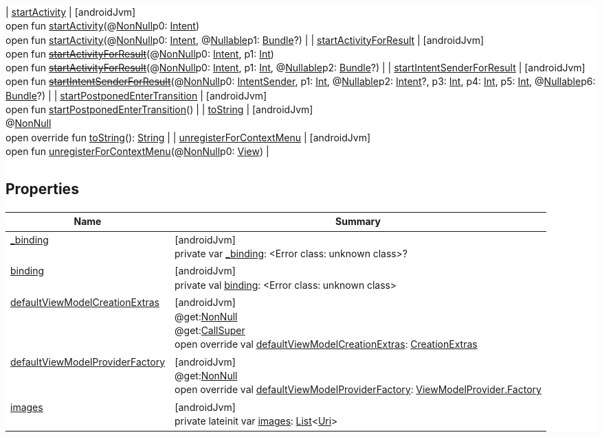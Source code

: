| [startActivity](../-welcome-dialog-fragment/index.md#-410860108%2FFunctions%2F-1837990189) | [androidJvm]<br>open fun [startActivity](../-welcome-dialog-fragment/index.md#-410860108%2FFunctions%2F-1837990189)(@[NonNull](https://developer.android.com/reference/kotlin/androidx/annotation/NonNull.html)p0: [Intent](https://developer.android.com/reference/kotlin/android/content/Intent.html))<br>open fun [startActivity](../-welcome-dialog-fragment/index.md#11081177%2FFunctions%2F-1837990189)(@[NonNull](https://developer.android.com/reference/kotlin/androidx/annotation/NonNull.html)p0: [Intent](https://developer.android.com/reference/kotlin/android/content/Intent.html), @[Nullable](https://developer.android.com/reference/kotlin/androidx/annotation/Nullable.html)p1: [Bundle](https://developer.android.com/reference/kotlin/android/os/Bundle.html)?) |
| [startActivityForResult](../-welcome-dialog-fragment/index.md#-754761987%2FFunctions%2F-1837990189) | [androidJvm]<br>open fun [~~startActivityForResult~~](../-welcome-dialog-fragment/index.md#-754761987%2FFunctions%2F-1837990189)(@[NonNull](https://developer.android.com/reference/kotlin/androidx/annotation/NonNull.html)p0: [Intent](https://developer.android.com/reference/kotlin/android/content/Intent.html), p1: [Int](https://kotlinlang.org/api/latest/jvm/stdlib/kotlin-stdlib/kotlin/-int/index.html))<br>open fun [~~startActivityForResult~~](../-welcome-dialog-fragment/index.md#-257810960%2FFunctions%2F-1837990189)(@[NonNull](https://developer.android.com/reference/kotlin/androidx/annotation/NonNull.html)p0: [Intent](https://developer.android.com/reference/kotlin/android/content/Intent.html), p1: [Int](https://kotlinlang.org/api/latest/jvm/stdlib/kotlin-stdlib/kotlin/-int/index.html), @[Nullable](https://developer.android.com/reference/kotlin/androidx/annotation/Nullable.html)p2: [Bundle](https://developer.android.com/reference/kotlin/android/os/Bundle.html)?) |
| [startIntentSenderForResult](../-welcome-dialog-fragment/index.md#1175406868%2FFunctions%2F-1837990189) | [androidJvm]<br>open fun [~~startIntentSenderForResult~~](../-welcome-dialog-fragment/index.md#1175406868%2FFunctions%2F-1837990189)(@[NonNull](https://developer.android.com/reference/kotlin/androidx/annotation/NonNull.html)p0: [IntentSender](https://developer.android.com/reference/kotlin/android/content/IntentSender.html), p1: [Int](https://kotlinlang.org/api/latest/jvm/stdlib/kotlin-stdlib/kotlin/-int/index.html), @[Nullable](https://developer.android.com/reference/kotlin/androidx/annotation/Nullable.html)p2: [Intent](https://developer.android.com/reference/kotlin/android/content/Intent.html)?, p3: [Int](https://kotlinlang.org/api/latest/jvm/stdlib/kotlin-stdlib/kotlin/-int/index.html), p4: [Int](https://kotlinlang.org/api/latest/jvm/stdlib/kotlin-stdlib/kotlin/-int/index.html), p5: [Int](https://kotlinlang.org/api/latest/jvm/stdlib/kotlin-stdlib/kotlin/-int/index.html), @[Nullable](https://developer.android.com/reference/kotlin/androidx/annotation/Nullable.html)p6: [Bundle](https://developer.android.com/reference/kotlin/android/os/Bundle.html)?) |
| [startPostponedEnterTransition](../-welcome-dialog-fragment/index.md#-1311853996%2FFunctions%2F-1837990189) | [androidJvm]<br>open fun [startPostponedEnterTransition](../-welcome-dialog-fragment/index.md#-1311853996%2FFunctions%2F-1837990189)() |
| [toString](../-welcome-dialog-fragment/index.md#-240156679%2FFunctions%2F-1837990189) | [androidJvm]<br>@[NonNull](https://developer.android.com/reference/kotlin/androidx/annotation/NonNull.html)<br>open override fun [toString](../-welcome-dialog-fragment/index.md#-240156679%2FFunctions%2F-1837990189)(): [String](https://kotlinlang.org/api/latest/jvm/stdlib/kotlin-stdlib/kotlin/-string/index.html) |
| [unregisterForContextMenu](../-welcome-dialog-fragment/index.md#1294339695%2FFunctions%2F-1837990189) | [androidJvm]<br>open fun [unregisterForContextMenu](../-welcome-dialog-fragment/index.md#1294339695%2FFunctions%2F-1837990189)(@[NonNull](https://developer.android.com/reference/kotlin/androidx/annotation/NonNull.html)p0: [View](https://developer.android.com/reference/kotlin/android/view/View.html)) |

## Properties

| Name | Summary |
|---|---|
| [_binding](_binding.md) | [androidJvm]<br>private var [_binding](_binding.md): &lt;Error class: unknown class&gt;? |
| [binding](binding.md) | [androidJvm]<br>private val [binding](binding.md): &lt;Error class: unknown class&gt; |
| [defaultViewModelCreationExtras](../-welcome-dialog-fragment/index.md#66225984%2FProperties%2F-1837990189) | [androidJvm]<br>@get:[NonNull](https://developer.android.com/reference/kotlin/androidx/annotation/NonNull.html)<br>@get:[CallSuper](https://developer.android.com/reference/kotlin/androidx/annotation/CallSuper.html)<br>open override val [defaultViewModelCreationExtras](../-welcome-dialog-fragment/index.md#66225984%2FProperties%2F-1837990189): [CreationExtras](https://developer.android.com/reference/kotlin/androidx/lifecycle/viewmodel/CreationExtras.html) |
| [defaultViewModelProviderFactory](../-welcome-dialog-fragment/index.md#755975487%2FProperties%2F-1837990189) | [androidJvm]<br>@get:[NonNull](https://developer.android.com/reference/kotlin/androidx/annotation/NonNull.html)<br>open override val [defaultViewModelProviderFactory](../-welcome-dialog-fragment/index.md#755975487%2FProperties%2F-1837990189): [ViewModelProvider.Factory](https://developer.android.com/reference/kotlin/androidx/lifecycle/ViewModelProvider.Factory.html) |
| [images](images.md) | [androidJvm]<br>private lateinit var [images](images.md): [List](https://kotlinlang.org/api/latest/jvm/stdlib/kotlin-stdlib/kotlin.collections/-list/index.html)&lt;[Uri](https://developer.android.com/reference/kotlin/android/net/Uri.html)&gt; |